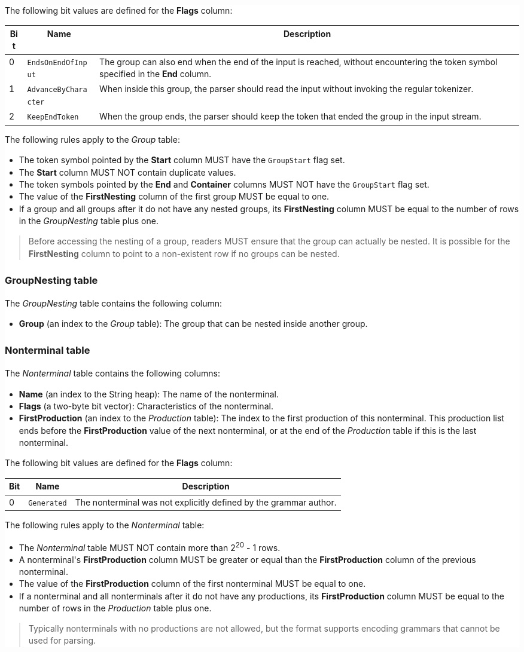 The following bit values are defined for the __Flags__ column:

|Bit|Name|Description|
|---|----|-----------|
|0|`EndsOnEndOfInput`|The group can also end when the end of the input is reached, without encountering the token symbol specified in the __End__ column.|
|1|`AdvanceByCharacter`|When inside this group, the parser should read the input without invoking the regular tokenizer.|
|2|`KeepEndToken`|When the group ends, the parser should keep the token that ended the group in the input stream.|

The following rules apply to the _Group_ table:

* The token symbol pointed by the __Start__ column MUST have the `GroupStart` flag set.
* The __Start__ column MUST NOT contain duplicate values.
* The token symbols pointed by the __End__ and __Container__ columns MUST NOT have the `GroupStart` flag set.
* The value of the __FirstNesting__ column of the first group MUST be equal to one.
* If a group and all groups after it do not have any nested groups, its __FirstNesting__ column MUST be equal to the number of rows in the _GroupNesting_ table plus one.

> Before accessing the nesting of a group, readers MUST ensure that the group can actually be nested. It is possible for the __FirstNesting__ column to point to a non-existent row if no groups can be nested.

### GroupNesting table

The _GroupNesting_ table contains the following column:

* __Group__ (an index to the _Group_ table): The group that can be nested inside another group.

### Nonterminal table

The _Nonterminal_ table contains the following columns:

* __Name__ (an index to the String heap): The name of the nonterminal.
* __Flags__ (a two-byte bit vector): Characteristics of the nonterminal.
* __FirstProduction__ (an index to the _Production_ table): The index to the first production of this nonterminal. This production list ends before the __FirstProduction__ value of the next nonterminal, or at the end of the _Production_ table if this is the last nonterminal.

The following bit values are defined for the __Flags__ column:

|Bit|Name|Description|
|---|----|-----------|
|0|`Generated`|The nonterminal was not explicitly defined by the grammar author.|

The following rules apply to the _Nonterminal_ table:

* The _Nonterminal_ table MUST NOT contain more than 2<sup>20</sup> - 1 rows.
* A nonterminal's __FirstProduction__ column MUST be greater or equal than the __FirstProduction__ column of the previous nonterminal.
* The value of the __FirstProduction__ column of the first nonterminal MUST be equal to one.
* If a nonterminal and all nonterminals after it do not have any productions, its __FirstProduction__ column MUST be equal to the number of rows in the _Production_ table plus one.
> Typically nonterminals with no productions are not allowed, but the format supports encoding grammars that cannot be used for parsing.
